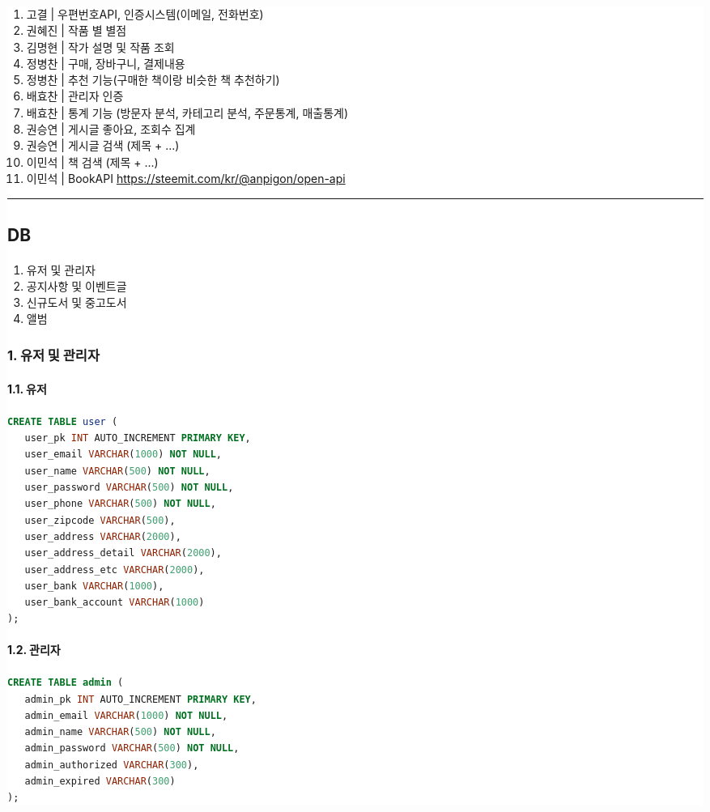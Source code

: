 1. 고결 | 우편번호API, 인증시스템(이메일, 전화번호)
2. 권혜진 | 작품 별 별점
3. 김명현 | 작가 설명 및 작품 조회
3. 정병찬 | 구매, 장바구니, 결제내용
4. 정병찬 | 추천 기능(구매한 책이랑 비슷한 책 추천하기)
5. 배효찬 | 관리자 인증
6. 배효찬 | 통계 기능 (방문자 분석, 카테고리 분석, 주문통계, 매출통계)
7. 권승연 | 게시글 좋아요, 조회수 집계  
8. 권승연 | 게시글 검색 (제목 + ...)
8. 이민석 | 책 검색 (제목 + ...)
9. 이민석 | BookAPI https://steemit.com/kr/@anpigon/open-api

<hr>

## DB

1. 유저 및 관리자
2. 공지사항 및 이벤트글
3. 신규도서 및 중고도서
4. 앨범

### 1. 유저 및 관리자

#### 1.1. 유저

```sql
CREATE TABLE user (
   user_pk INT AUTO_INCREMENT PRIMARY KEY,
   user_email VARCHAR(1000) NOT NULL,
   user_name VARCHAR(500) NOT NULL,
   user_password VARCHAR(500) NOT NULL,
   user_phone VARCHAR(500) NOT NULL,
   user_zipcode VARCHAR(500),
   user_address VARCHAR(2000),
   user_address_detail VARCHAR(2000),
   user_address_etc VARCHAR(2000),
   user_bank VARCHAR(1000),
   user_bank_account VARCHAR(1000)
);
```

#### 1.2. 관리자

```sql
CREATE TABLE admin (
   admin_pk INT AUTO_INCREMENT PRIMARY KEY,
   admin_email VARCHAR(1000) NOT NULL,
   admin_name VARCHAR(500) NOT NULL,
   admin_password VARCHAR(500) NOT NULL,
   admin_authorized VARCHAR(300),
   admin_expired VARCHAR(300)
);
```
